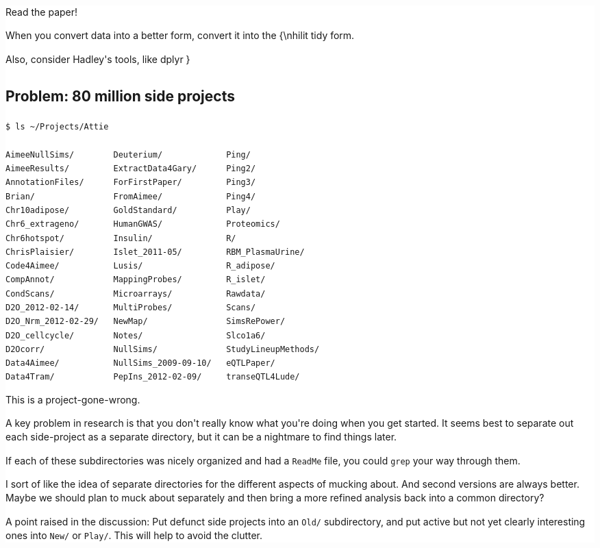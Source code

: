 
Read the paper!

  When you convert data into a better form, convert it into the {\nhilit
  tidy form.

  Also, consider Hadley's tools, like dplyr
}







## Problem: 80 million side projects





```
$ ls ~/Projects/Attie

AimeeNullSims/        Deuterium/             Ping/
AimeeResults/         ExtractData4Gary/      Ping2/
AnnotationFiles/      ForFirstPaper/         Ping3/
Brian/                FromAimee/             Ping4/
Chr10adipose/         GoldStandard/          Play/
Chr6_extrageno/       HumanGWAS/             Proteomics/
Chr6hotspot/          Insulin/               R/
ChrisPlaisier/        Islet_2011-05/         RBM_PlasmaUrine/
Code4Aimee/           Lusis/                 R_adipose/
CompAnnot/            MappingProbes/         R_islet/
CondScans/            Microarrays/           Rawdata/
D2O_2012-02-14/       MultiProbes/           Scans/
D2O_Nrm_2012-02-29/   NewMap/                SimsRePower/
D2O_cellcycle/        Notes/                 Slco1a6/
D2Ocorr/              NullSims/              StudyLineupMethods/
Data4Aimee/           NullSims_2009-09-10/   eQTLPaper/
Data4Tram/            PepIns_2012-02-09/     transeQTL4Lude/
```
This is a project-gone-wrong.

  A key problem in research is that you don't really know what you're
  doing when you get started. It seems best to separate out each
  side-project as a separate directory, but it can be a nightmare to
  find things later.

  If each of these subdirectories was nicely organized and had a
  `ReadMe` file, you could `grep` your way through them.

  I sort of like the idea of separate directories for the different
  aspects of mucking about. And second versions are always better. Maybe
  we should plan to muck about separately and then bring a more
  refined analysis back into a common directory?

  A point raised in the discussion:   Put defunct side projects into
  an `Old/` subdirectory, and put active but not yet clearly
  interesting ones into `New/` or `Play/`. This will help to
  avoid the clutter.
